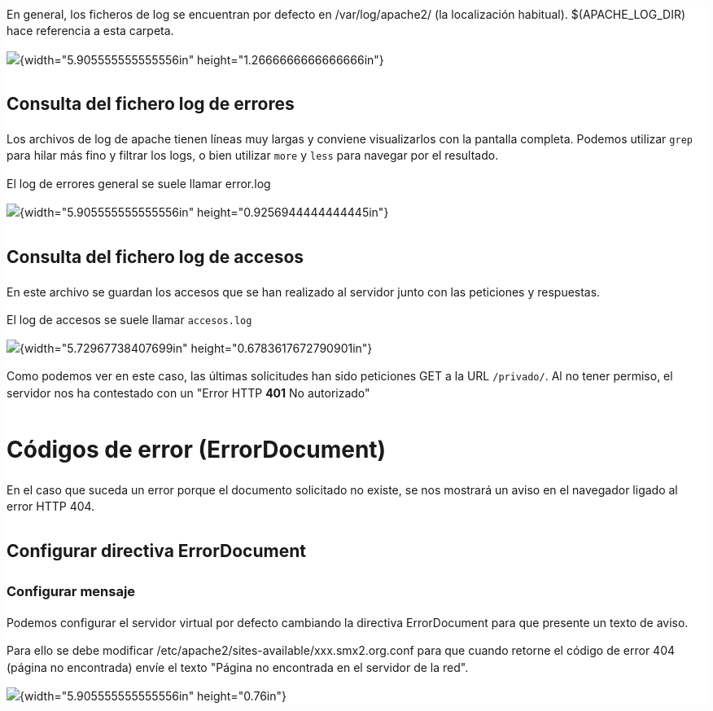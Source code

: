 En general, los ficheros de log se encuentran por defecto en
/var/log/apache2/ (la localización habitual). $(APACHE_LOG_DIR) hace
referencia a esta carpeta.

![](./media/image61.tmp){width="5.905555555555556in"
height="1.2666666666666666in"}

Consulta del fichero log de errores
-----------------------------------

Los archivos de log de apache tienen líneas muy largas y conviene
visualizarlos con la pantalla completa. Podemos utilizar `grep` para
hilar más fino y filtrar los logs, o bien utilizar `more` y `less`
para navegar por el resultado.

El log de errores general se suele llamar error.log

![](./media/image62.tmp){width="5.905555555555556in"
height="0.9256944444444445in"}

Consulta del fichero log de accesos
-----------------------------------

En este archivo se guardan los accesos que se han realizado al servidor
junto con las peticiones y respuestas.

El log de accesos se suele llamar `accesos.log`

![](./media/image63.tmp){width="5.72967738407699in"
height="0.6783617672790901in"}

Como podemos ver en este caso, las últimas solicitudes han sido
peticiones GET a la URL `/privado/`. Al no tener permiso, el servidor nos
ha contestado con un "Error HTTP **401** No autorizado"

Códigos de error (ErrorDocument)
================================

En el caso que suceda un error porque el documento solicitado no existe,
se nos mostrará un aviso en el navegador ligado al error HTTP 404.

Configurar directiva ErrorDocument
----------------------------------

### Configurar mensaje 

Podemos configurar el servidor virtual por defecto cambiando la
directiva ErrorDocument para que presente un texto de aviso.

Para ello se debe modificar
/etc/apache2/sites-available/xxx.smx2.org.conf para que cuando retorne
el código de error 404 (página no encontrada) envíe el texto "Página no
encontrada en el servidor de la red".

![](./media/image64.tmp){width="5.905555555555556in" height="0.76in"}
